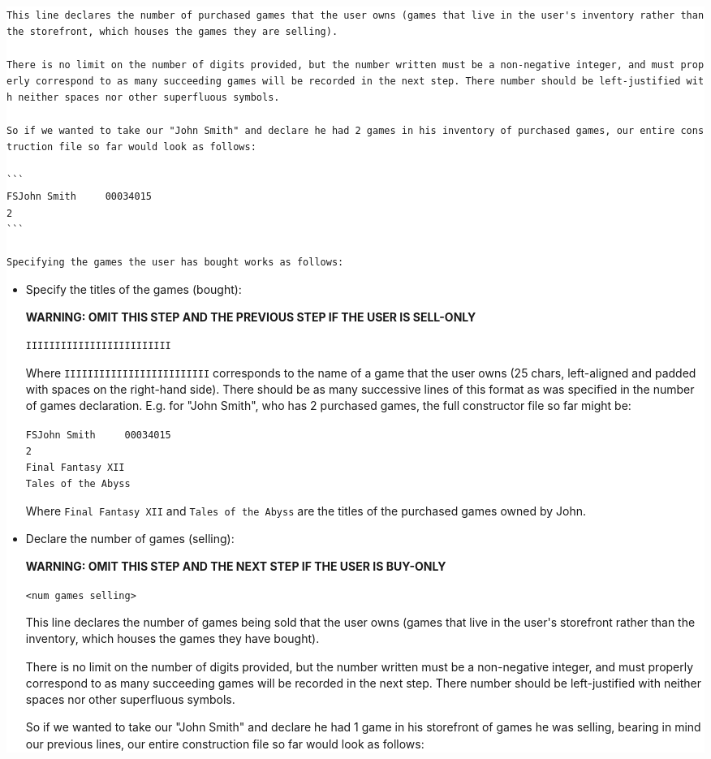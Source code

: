     This line declares the number of purchased games that the user owns (games that live in the user's inventory rather than the storefront, which houses the games they are selling).

    There is no limit on the number of digits provided, but the number written must be a non-negative integer, and must properly correspond to as many succeeding games will be recorded in the next step. There number should be left-justified with neither spaces nor other superfluous symbols.

    So if we wanted to take our "John Smith" and declare he had 2 games in his inventory of purchased games, our entire construction file so far would look as follows:
    
    ```
    FSJohn Smith     00034015
    2
    ```
    
    Specifying the games the user has bought works as follows:

*   Specify the titles of the games (bought):

    **WARNING: OMIT THIS STEP AND THE PREVIOUS STEP IF THE USER IS SELL-ONLY**

    ```
    IIIIIIIIIIIIIIIIIIIIIIIII
    ```

    Where `IIIIIIIIIIIIIIIIIIIIIIIII` corresponds to the name of a game that the user owns (25 chars, left-aligned and padded with spaces on the right-hand side). There should be as many successive lines of this format as was specified in the number of games declaration. E.g. for "John Smith", who has 2 purchased games, the full constructor file so far might be:
    
    ```
    FSJohn Smith     00034015
    2
    Final Fantasy XII        
    Tales of the Abyss       
    ```

    Where `Final Fantasy XII` and `Tales of the Abyss` are the titles of the purchased games owned by John.

*   Declare the number of games (selling):

    **WARNING: OMIT THIS STEP AND THE NEXT STEP IF THE USER IS BUY-ONLY**

    ```
    <num games selling>
    ```

    This line declares the number of games being sold that the user owns (games that live in the user's storefront rather than the inventory, which houses the games they have bought).

    There is no limit on the number of digits provided, but the number written must be a non-negative integer, and must properly correspond to as many succeeding games will be recorded in the next step. There number should be left-justified with neither spaces nor other superfluous symbols.

    So if we wanted to take our "John Smith" and declare he had 1 game in his storefront of games he was selling, bearing in mind our previous lines, our entire construction file so far would look as follows:
    